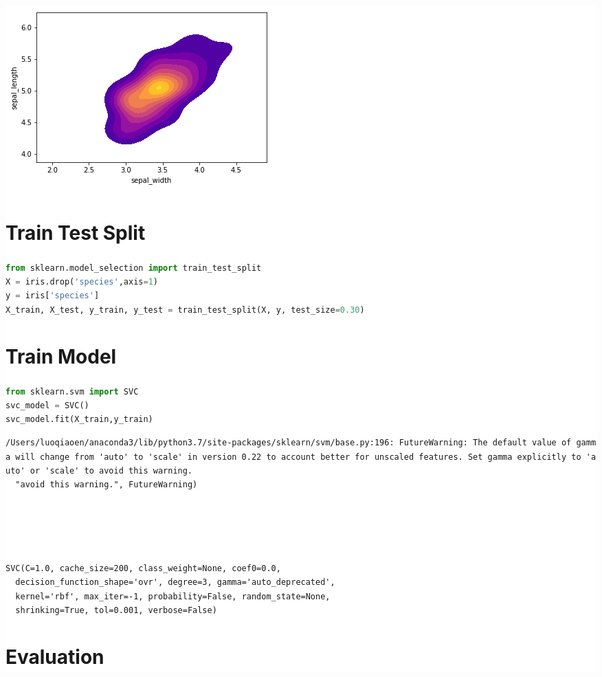![png](Iris_Flower_Classification_files/Iris_Flower_Classification_10_1.png)


# Train Test Split


```python
from sklearn.model_selection import train_test_split
X = iris.drop('species',axis=1)
y = iris['species']
X_train, X_test, y_train, y_test = train_test_split(X, y, test_size=0.30)
```

# Train Model


```python
from sklearn.svm import SVC
svc_model = SVC()
svc_model.fit(X_train,y_train)
```

    /Users/luoqiaoen/anaconda3/lib/python3.7/site-packages/sklearn/svm/base.py:196: FutureWarning: The default value of gamma will change from 'auto' to 'scale' in version 0.22 to account better for unscaled features. Set gamma explicitly to 'auto' or 'scale' to avoid this warning.
      "avoid this warning.", FutureWarning)





    SVC(C=1.0, cache_size=200, class_weight=None, coef0=0.0,
      decision_function_shape='ovr', degree=3, gamma='auto_deprecated',
      kernel='rbf', max_iter=-1, probability=False, random_state=None,
      shrinking=True, tol=0.001, verbose=False)



# Evaluation

